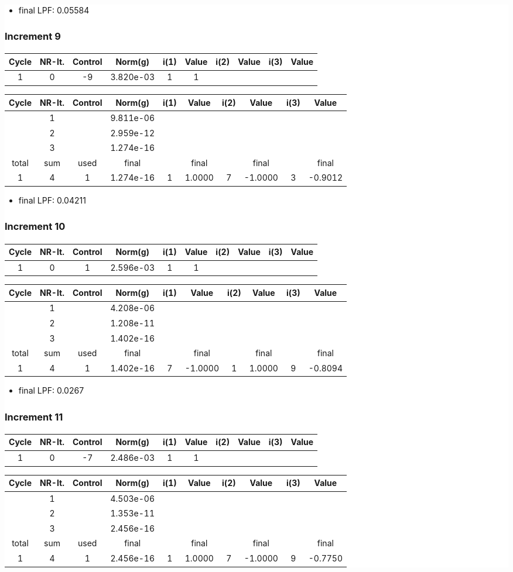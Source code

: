 * final LPF:    0.05584

### Increment 9
|Cycle|NR-It.|Control| Norm(g) |i(1)|Value   |i(2)|Value   |i(3)|Value   |
|:---:|:----:|:-----:|:-------:|:--:|:------:|:--:|:------:|:--:|:------:|
|  1  |   0  |  -9   |3.820e-03|   1|       1|    |        |    |        |

|Cycle|NR-It.|Control| Norm(g) |i(1)|Value   |i(2)|Value   |i(3)|Value   |
|:---:|:----:|:-----:|:-------:|:--:|:------:|:--:|:------:|:--:|:------:|
|     |   1  |       |9.811e-06|    |        |    |        |    |        |
|     |   2  |       |2.959e-12|    |        |    |        |    |        |
|     |   3  |       |1.274e-16|    |        |    |        |    |        |
|total| sum  | used  |  final  |    | final  |    | final  |    | final  |
|  1  |   4  |   1   |1.274e-16|   1|  1.0000|   7| -1.0000|   3| -0.9012|

* final LPF:    0.04211

### Increment 10
|Cycle|NR-It.|Control| Norm(g) |i(1)|Value   |i(2)|Value   |i(3)|Value   |
|:---:|:----:|:-----:|:-------:|:--:|:------:|:--:|:------:|:--:|:------:|
|  1  |   0  |   1   |2.596e-03|   1|       1|    |        |    |        |

|Cycle|NR-It.|Control| Norm(g) |i(1)|Value   |i(2)|Value   |i(3)|Value   |
|:---:|:----:|:-----:|:-------:|:--:|:------:|:--:|:------:|:--:|:------:|
|     |   1  |       |4.208e-06|    |        |    |        |    |        |
|     |   2  |       |1.208e-11|    |        |    |        |    |        |
|     |   3  |       |1.402e-16|    |        |    |        |    |        |
|total| sum  | used  |  final  |    | final  |    | final  |    | final  |
|  1  |   4  |   1   |1.402e-16|   7| -1.0000|   1|  1.0000|   9| -0.8094|

* final LPF:     0.0267

### Increment 11
|Cycle|NR-It.|Control| Norm(g) |i(1)|Value   |i(2)|Value   |i(3)|Value   |
|:---:|:----:|:-----:|:-------:|:--:|:------:|:--:|:------:|:--:|:------:|
|  1  |   0  |  -7   |2.486e-03|   1|       1|    |        |    |        |

|Cycle|NR-It.|Control| Norm(g) |i(1)|Value   |i(2)|Value   |i(3)|Value   |
|:---:|:----:|:-----:|:-------:|:--:|:------:|:--:|:------:|:--:|:------:|
|     |   1  |       |4.503e-06|    |        |    |        |    |        |
|     |   2  |       |1.353e-11|    |        |    |        |    |        |
|     |   3  |       |2.456e-16|    |        |    |        |    |        |
|total| sum  | used  |  final  |    | final  |    | final  |    | final  |
|  1  |   4  |   1   |2.456e-16|   1|  1.0000|   7| -1.0000|   9| -0.7750|
